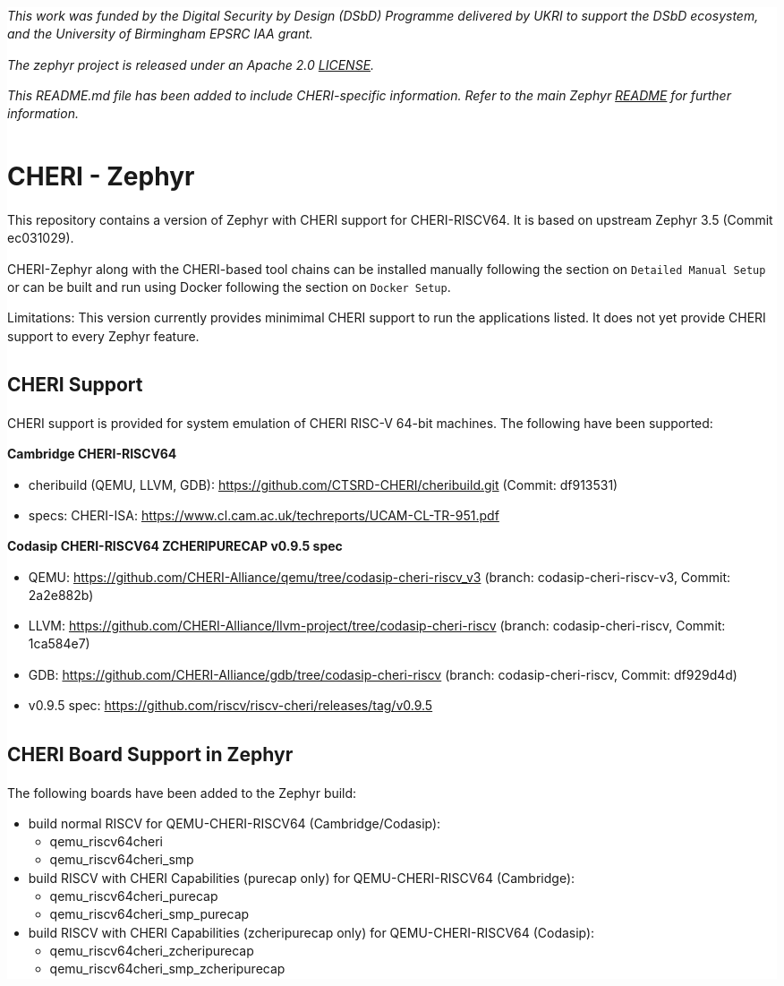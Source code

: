 *This work was funded by the Digital Security by Design (DSbD) Programme delivered by UKRI to support the DSbD ecosystem, and the University of Birmingham EPSRC IAA grant.*

*The zephyr project is released under an Apache 2.0 [LICENSE](LICENSE).*

*This README.md file has been added to include CHERI-specific information. Refer to the main Zephyr [README](README.rst) for further information.*

# CHERI - Zephyr

This repository contains a version of Zephyr with CHERI support for CHERI-RISCV64. It is based on upstream Zephyr 3.5 (Commit ec031029).

CHERI-Zephyr along with the CHERI-based tool chains can be installed manually following the section on `Detailed Manual Setup` or can be built and run using Docker following the section on `Docker Setup`.

Limitations: This version currently provides minimimal CHERI support to run the applications listed. It does not yet provide CHERI support to every Zephyr feature.

## CHERI Support

CHERI support is provided for system emulation of CHERI RISC-V 64-bit machines. The following have been supported:

**Cambridge CHERI-RISCV64**

* cheribuild (QEMU, LLVM, GDB): https://github.com/CTSRD-CHERI/cheribuild.git (Commit: df913531)

* specs: CHERI-ISA: https://www.cl.cam.ac.uk/techreports/UCAM-CL-TR-951.pdf


**Codasip CHERI-RISCV64 ZCHERIPURECAP v0.9.5 spec**

* QEMU: https://github.com/CHERI-Alliance/qemu/tree/codasip-cheri-riscv_v3
(branch: codasip-cheri-riscv-v3, Commit: 2a2e882b)

* LLVM: https://github.com/CHERI-Alliance/llvm-project/tree/codasip-cheri-riscv
(branch: codasip-cheri-riscv, Commit: 1ca584e7)

* GDB: https://github.com/CHERI-Alliance/gdb/tree/codasip-cheri-riscv
(branch: codasip-cheri-riscv, Commit: df929d4d)

* v0.9.5 spec: https://github.com/riscv/riscv-cheri/releases/tag/v0.9.5 

## CHERI Board Support in Zephyr

The following boards have been added to the Zephyr build:

* build normal RISCV for QEMU-CHERI-RISCV64 (Cambridge/Codasip):
    * qemu_riscv64cheri
    * qemu_riscv64cheri_smp
* build RISCV with CHERI Capabilities (purecap only) for QEMU-CHERI-RISCV64 (Cambridge):
    * qemu_riscv64cheri_purecap
    * qemu_riscv64cheri_smp_purecap
* build RISCV with CHERI Capabilities (zcheripurecap only) for QEMU-CHERI-RISCV64 (Codasip):
    * qemu_riscv64cheri_zcheripurecap
    * qemu_riscv64cheri_smp_zcheripurecap
